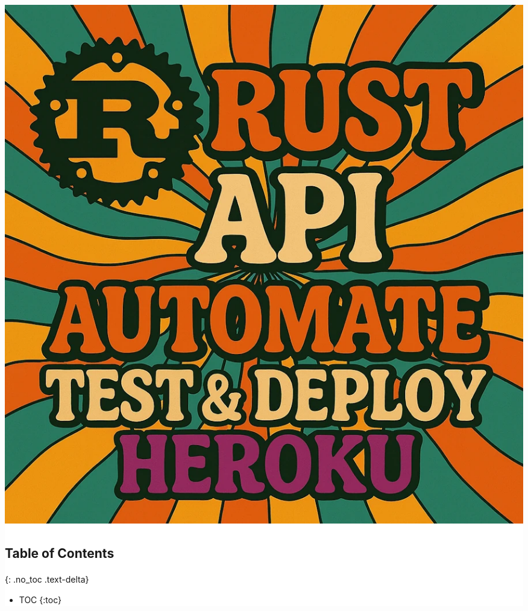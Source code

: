 <img src="./assets/img_00.webp" alt="" width="900" loading="lazy"/>
</div>


## Table of Contents
{: .no_toc .text-delta}
- TOC
{:toc}
